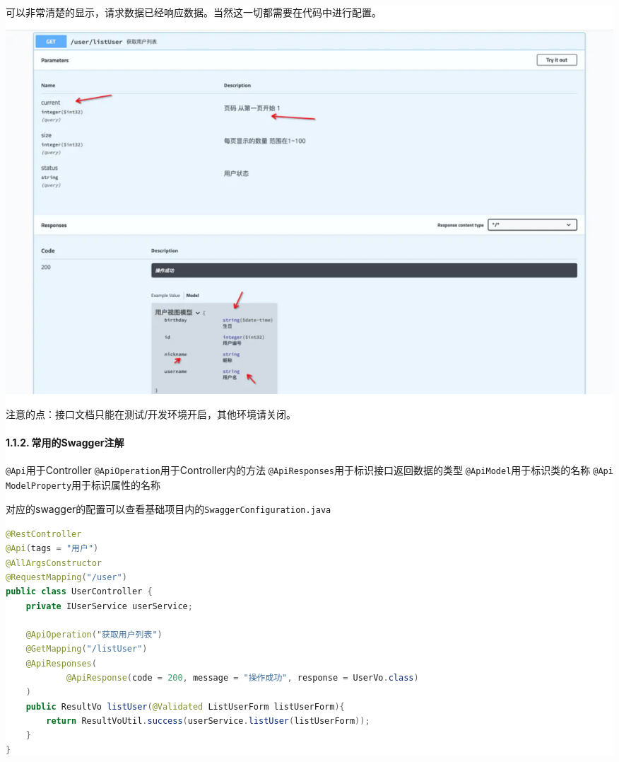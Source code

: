 可以非常清楚的显示，请求数据已经响应数据。当然这一切都需要在代码中进行配置。

![](images/20201206164620780_3006.png)

注意的点：接口文档只能在测试/开发环境开启，其他环境请关闭。

#### 1.1.2. 常用的Swagger注解

`@Api`用于Controller
`@ApiOperation`用于Controller内的方法
`@ApiResponses`用于标识接口返回数据的类型
`@ApiModel`用于标识类的名称
`@ApiModelProperty`用于标识属性的名称

对应的swagger的配置可以查看基础项目内的`SwaggerConfiguration.java`

```java
@RestController
@Api(tags = "用户")
@AllArgsConstructor
@RequestMapping("/user")
public class UserController {
    private IUserService userService;

    @ApiOperation("获取用户列表")
    @GetMapping("/listUser")
    @ApiResponses(
            @ApiResponse(code = 200, message = "操作成功", response = UserVo.class)
    )
    public ResultVo listUser(@Validated ListUserForm listUserForm){
        return ResultVoUtil.success(userService.listUser(listUserForm));
    }
}
```
